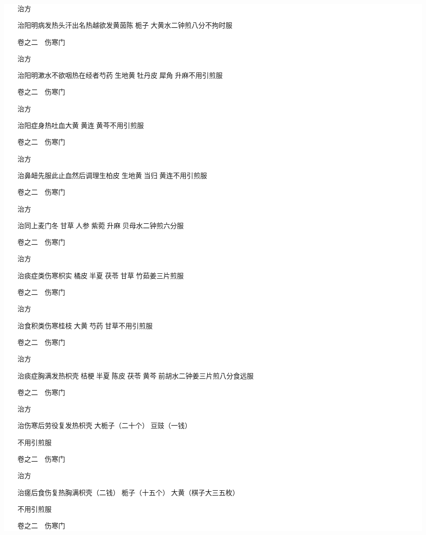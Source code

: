 

　　治方

　　治阳明病发热头汗出名热越欲发黄茵陈 栀子 大黄水二钟煎八分不拘时服

　　卷之二　伤寒门

　　治方

　　治阳明漱水不欲咽热在经者芍药 生地黄 牡丹皮 犀角 升麻不用引煎服

　　卷之二　伤寒门

　　治方

　　治阳症身热吐血大黄 黄连 黄芩不用引煎服

　　卷之二　伤寒门

　　治方

　　治鼻衄先服此止血然后调理生柏皮 生地黄 当归 黄连不用引煎服

　　卷之二　伤寒门

　　治方

　　治同上麦门冬 甘草 人参 紫菀 升麻 贝母水二钟煎六分服

　　卷之二　伤寒门

　　治方

　　治痰症类伤寒枳实 橘皮 半夏 茯苓 甘草 竹茹姜三片煎服

　　卷之二　伤寒门

　　治方

　　治食积类伤寒桂枝 大黄 芍药 甘草不用引煎服

　　卷之二　伤寒门

　　治方

　　治痰症胸满发热枳壳 桔梗 半夏 陈皮 茯苓 黄芩 前胡水二钟姜三片煎八分食远服

　　卷之二　伤寒门

　　治方

　　治伤寒后劳役复发热枳壳 大栀子（二十个） 豆豉（一钱）

　　不用引煎服

　　卷之二　伤寒门

　　治方

　　治瘥后食伤复热胸满枳壳（二钱） 栀子（十五个） 大黄（棋子大三五枚）

　　不用引煎服

　　卷之二　伤寒门
